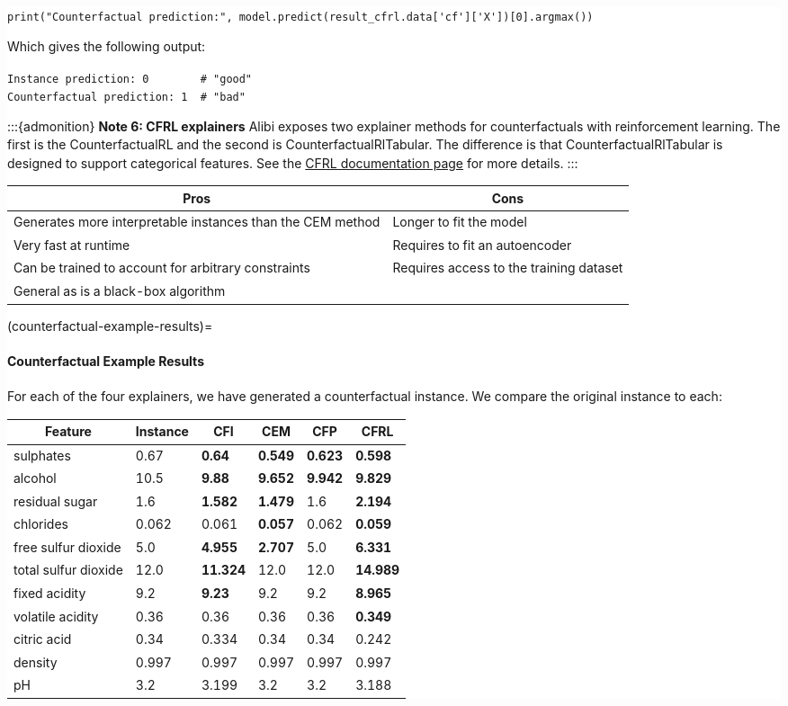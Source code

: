 ```ipython3
print("Counterfactual prediction:", model.predict(result_cfrl.data['cf']['X'])[0].argmax())

```

Which gives the following output:

```
Instance prediction: 0        # "good"
Counterfactual prediction: 1  # "bad"
```

:::{admonition} **Note 6: CFRL explainers** Alibi exposes two explainer methods for counterfactuals with reinforcement learning. The first is the CounterfactualRL and the second is CounterfactualRlTabular. The difference is that CounterfactualRlTabular is designed to support categorical features. See the [CFRL documentation page](https://github.com/ramonpzg/alibi/blob/rp-alibi-newdocs-dec23/doc/source/methods/CFRL.ipynb) for more details. :::

| Pros                                                       | Cons                                    |
| ---------------------------------------------------------- | --------------------------------------- |
| Generates more interpretable instances than the CEM method | Longer to fit the model                 |
| Very fast at runtime                                       | Requires to fit an autoencoder          |
| Can be trained to account for arbitrary constraints        | Requires access to the training dataset |
| General as is a black-box algorithm                        |                                         |

(counterfactual-example-results)=

#### Counterfactual Example Results

For each of the four explainers, we have generated a counterfactual instance. We compare the original instance to each:

| Feature              | Instance | CFI        | CEM       | CFP       | CFRL       |
| -------------------- | -------- | ---------- | --------- | --------- | ---------- |
| sulphates            | 0.67     | **0.64**   | **0.549** | **0.623** | **0.598**  |
| alcohol              | 10.5     | **9.88**   | **9.652** | **9.942** | **9.829**  |
| residual sugar       | 1.6      | **1.582**  | **1.479** | 1.6       | **2.194**  |
| chlorides            | 0.062    | 0.061      | **0.057** | 0.062     | **0.059**  |
| free sulfur dioxide  | 5.0      | **4.955**  | **2.707** | 5.0       | **6.331**  |
| total sulfur dioxide | 12.0     | **11.324** | 12.0      | 12.0      | **14.989** |
| fixed acidity        | 9.2      | **9.23**   | 9.2       | 9.2       | **8.965**  |
| volatile acidity     | 0.36     | 0.36       | 0.36      | 0.36      | **0.349**  |
| citric acid          | 0.34     | 0.334      | 0.34      | 0.34      | 0.242      |
| density              | 0.997    | 0.997      | 0.997     | 0.997     | 0.997      |
| pH                   | 3.2      | 3.199      | 3.2       | 3.2       | 3.188      |
